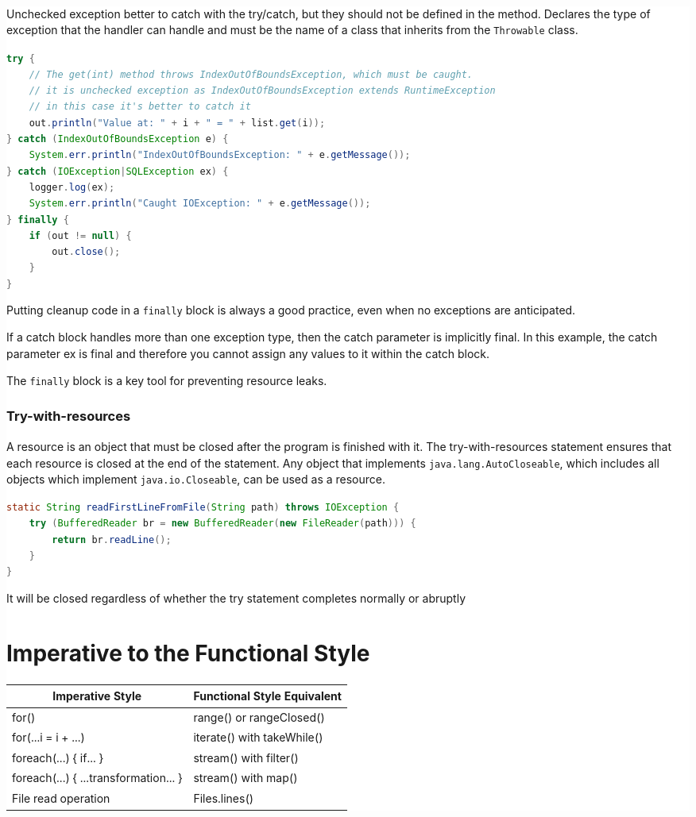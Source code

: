 Unchecked exception better to catch with the try/catch, but they should not be defined in the method.
Declares the type of exception that the handler can handle and must be the name of a class that inherits from the `Throwable` class.

```java
try {
    // The get(int) method throws IndexOutOfBoundsException, which must be caught.
    // it is unchecked exception as IndexOutOfBoundsException extends RuntimeException
    // in this case it's better to catch it
    out.println("Value at: " + i + " = " + list.get(i));
} catch (IndexOutOfBoundsException e) {
    System.err.println("IndexOutOfBoundsException: " + e.getMessage());
} catch (IOException|SQLException ex) {
    logger.log(ex);
    System.err.println("Caught IOException: " + e.getMessage());
} finally {
    if (out != null) {
        out.close();
    }
}
```
Putting cleanup code in a `finally` block is always a good practice, even when no exceptions are anticipated.

If a catch block handles more than one exception type, then the catch parameter is implicitly final.
In this example, the catch parameter ex is final and therefore you cannot assign any values to it within the catch block.

The `finally` block is a key tool for preventing resource leaks.

### Try-with-resources

A resource is an object that must be closed after the program is finished with it. The try-with-resources statement ensures that each resource is closed at the end of the statement.
Any object that implements `java.lang.AutoCloseable`, which includes all objects which implement `java.io.Closeable`, can be used as a resource.

```java
static String readFirstLineFromFile(String path) throws IOException {
    try (BufferedReader br = new BufferedReader(new FileReader(path))) {
        return br.readLine();
    }
}
```

It will be closed regardless of whether the try statement completes normally or abruptly

# Imperative to the Functional Style

| Imperative Style                      | Functional Style Equivalent |
|---------------------------------------|-----------------------------|
| for()                                 | range() or rangeClosed()    |
| for(...i = i + ...)                   | iterate() with takeWhile()  |
| foreach(...) { if... }                | stream() with filter()      |
| foreach(...) { ...transformation... } | stream() with map()         |
| File read operation                   | Files.lines()               |

